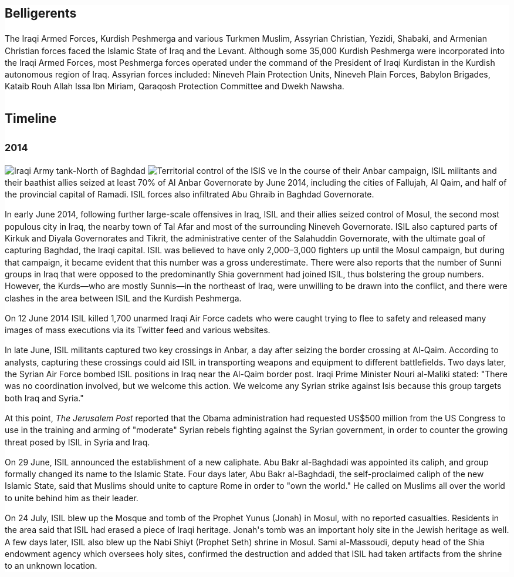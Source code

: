 ## Belligerents
The Iraqi Armed Forces, Kurdish Peshmerga and various Turkmen Muslim, Assyrian Christian, Yezidi, Shabaki, and Armenian Christian forces faced the Islamic State of Iraq and the Levant. Although some 35,000 Kurdish Peshmerga were incorporated into the Iraqi Armed Forces, most Peshmerga forces operated under the command of the President of Iraqi Kurdistan in the Kurdish autonomous region of Iraq. Assyrian forces included: Nineveh Plain Protection Units, Nineveh Plain Forces, Babylon Brigades, Kataib Rouh Allah Issa Ibn Miriam, Qaraqosh Protection Committee and Dwekh Nawsha.

## Timeline


### 2014
![Iraqi Army tank-North of Baghdad](https://wikipedia.org/wiki/Special:Redirect/file/Iraqi_Army_tank-North_of_Baghdad.png?)
![Territorial control of the ISIS ve](https://wikipedia.org/wiki/Special:Redirect/file/Territorial_control_of_the_ISIS_ve.png?)
In the course of their Anbar campaign, ISIL militants and their baathist allies seized at least 70% of Al Anbar Governorate by June 2014, including the cities of Fallujah, Al Qaim, and half of the provincial capital of Ramadi. ISIL forces also infiltrated Abu Ghraib in Baghdad Governorate.

In early June 2014, following further large-scale offensives in Iraq, ISIL and their allies seized control of Mosul, the second most populous city in Iraq, the nearby town of Tal Afar and most of the surrounding Nineveh Governorate. ISIL also captured parts of Kirkuk and Diyala Governorates and Tikrit, the administrative center of the Salahuddin Governorate, with the ultimate goal of capturing Baghdad, the Iraqi capital. ISIL was believed to have only 2,000–3,000 fighters up until the Mosul campaign, but during that campaign, it became evident that this number was a gross underestimate. There were also reports that the number of Sunni groups in Iraq that were opposed to the predominantly Shia government had joined ISIL, thus bolstering the group numbers. However, the Kurds—who are mostly Sunnis—in the northeast of Iraq, were unwilling to be drawn into the conflict, and there were clashes in the area between ISIL and the Kurdish Peshmerga.

On 12 June 2014 ISIL killed 1,700 unarmed Iraqi Air Force cadets who were caught trying to flee to safety and released many images of mass executions via its Twitter feed and various websites.

In late June, ISIL militants captured two key crossings in Anbar, a day after seizing the border crossing at Al-Qaim. According to analysts, capturing these crossings could aid ISIL in transporting weapons and equipment to different battlefields. Two days later, the Syrian Air Force bombed ISIL positions in Iraq near the Al-Qaim border post. Iraqi Prime Minister Nouri al-Maliki stated: "There was no coordination involved, but we welcome this action. We welcome any Syrian strike against Isis because this group targets both Iraq and Syria."

At this point, *The Jerusalem Post* reported that the Obama administration had requested US$500 million from the US Congress to use in the training and arming of "moderate" Syrian rebels fighting against the Syrian government, in order to counter the growing threat posed by ISIL in Syria and Iraq.

On 29 June, ISIL announced the establishment of a new caliphate. Abu Bakr al-Baghdadi was appointed its caliph, and group formally changed its name to the Islamic State. Four days later, Abu Bakr al-Baghdadi, the self-proclaimed caliph of the new Islamic State, said that Muslims should unite to capture Rome in order to "own the world." He called on Muslims all over the world to unite behind him as their leader.

On 24 July, ISIL blew up the Mosque and tomb of the Prophet Yunus (Jonah) in Mosul, with no reported casualties. Residents in the area said that ISIL had erased a piece of Iraqi heritage. Jonah's tomb was an important holy site in the Jewish heritage as well. A few days later, ISIL also blew up the Nabi Shiyt (Prophet Seth) shrine in Mosul. Sami al-Massoudi, deputy head of the Shia endowment agency which oversees holy sites, confirmed the destruction and added that ISIL had taken artifacts from the shrine to an unknown location.
